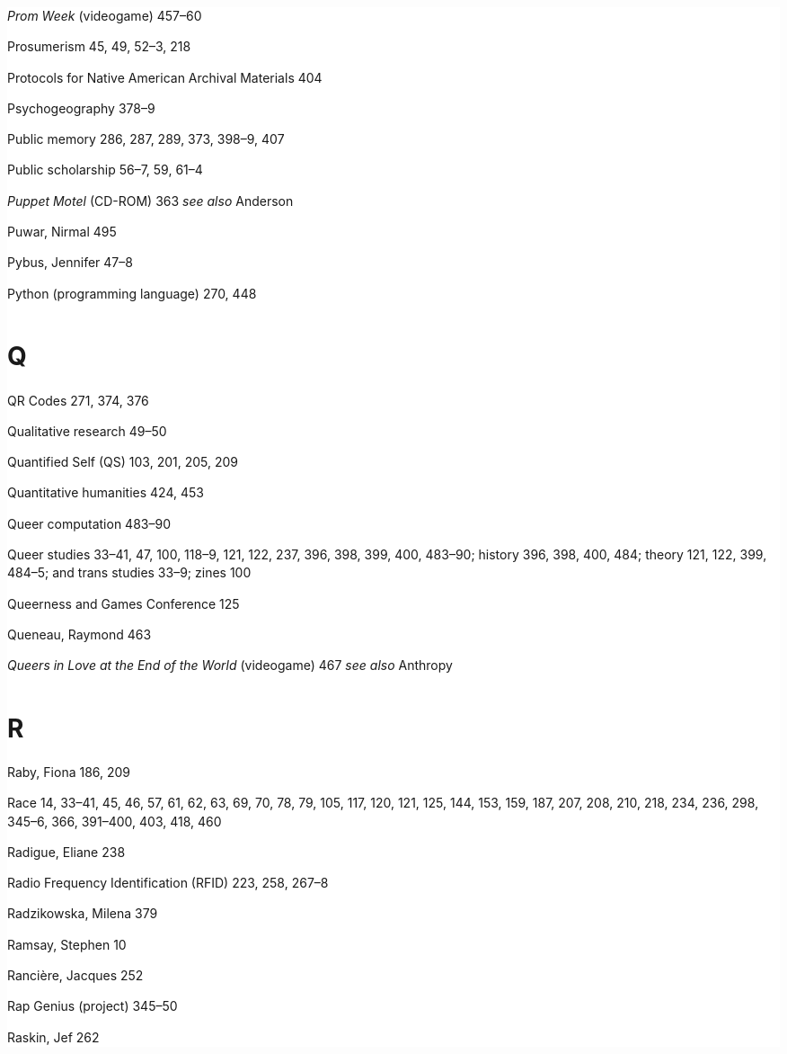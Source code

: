 *Prom Week* (videogame) 457–60

Prosumerism 45, 49, 52–3, 218

Protocols for Native American Archival Materials 404

Psychogeography 378–9

Public memory 286, 287, 289, 373, 398–9, 407

Public scholarship 56–7, 59, 61–4

*Puppet Motel* (CD-ROM) 363 *see also* Anderson

Puwar, Nirmal 495

Pybus, Jennifer 47–8

Python (programming language) 270, 448

# Q 

QR Codes 271, 374, 376

Qualitative research 49–50

Quantified Self (QS) 103, 201, 205, 209

Quantitative humanities 424, 453

Queer computation 483–90

Queer studies 33–41, 47, 100, 118–9, 121, 122, 237, 396, 398, 399, 400, 483–90; history 396, 398, 400, 484; theory 121, 122, 399, 484–5; and trans studies 33–9; zines 100

Queerness and Games Conference 125

Queneau, Raymond 463

*Queers in Love at the End of the World* (videogame) 467 *see also* Anthropy

# R 

Raby, Fiona 186, 209

Race 14, 33–41, 45, 46, 57, 61, 62, 63, 69, 70, 78, 79, 105, 117, 120, 121, 125, 144, 153, 159, 187, 207, 208, 210, 218, 234, 236, 298, 345–6, 366, 391–400, 403, 418, 460

Radigue, Eliane 238

Radio Frequency Identification (RFID) 223, 258, 267–8

Radzikowska, Milena 379

Ramsay, Stephen 10

Rancière, Jacques 252

Rap Genius (project) 345–50

Raskin, Jef 262
